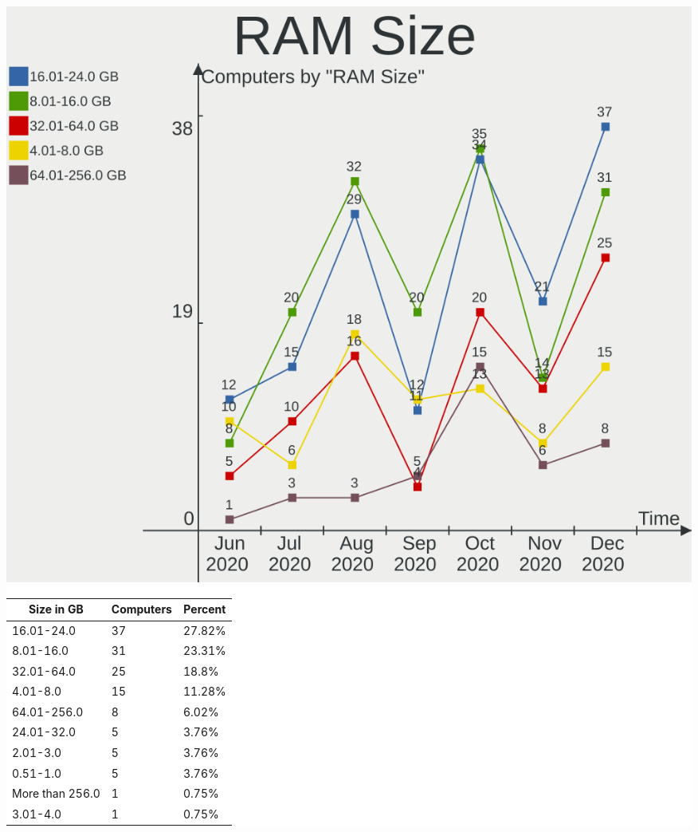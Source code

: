 ![RAM Size](./All/images/line_chart_bsd/node_ram_total.svg)

| Size in GB      | Computers | Percent |
|-----------------|-----------|---------|
| 16.01-24.0      | 37        | 27.82%  |
| 8.01-16.0       | 31        | 23.31%  |
| 32.01-64.0      | 25        | 18.8%   |
| 4.01-8.0        | 15        | 11.28%  |
| 64.01-256.0     | 8         | 6.02%   |
| 24.01-32.0      | 5         | 3.76%   |
| 2.01-3.0        | 5         | 3.76%   |
| 0.51-1.0        | 5         | 3.76%   |
| More than 256.0 | 1         | 0.75%   |
| 3.01-4.0        | 1         | 0.75%   |
